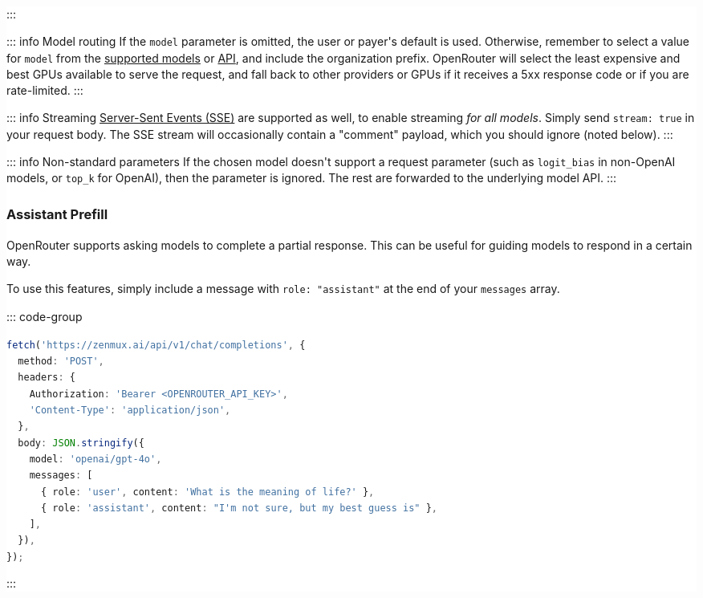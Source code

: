 :::

::: info Model routing
  If the `model` parameter is omitted, the user or payer's default is used.
  Otherwise, remember to select a value for `model` from the [supported
  models](/models) or [API](/api/v1/models), and include the organization
  prefix. OpenRouter will select the least expensive and best GPUs available to
  serve the request, and fall back to other providers or GPUs if it receives a
  5xx response code or if you are rate-limited.
:::

::: info Streaming
  [Server-Sent Events
  (SSE)](https://developer.mozilla.org/en-US/docs/Web/API/Server-sent_events/Using_server-sent_events#event_stream_format)
  are supported as well, to enable streaming _for all models_. Simply send
  `stream: true` in your request body. The SSE stream will occasionally contain
  a "comment" payload, which you should ignore (noted below).
:::

::: info Non-standard parameters
  If the chosen model doesn't support a request parameter (such as `logit_bias`
  in non-OpenAI models, or `top_k` for OpenAI), then the parameter is ignored.
  The rest are forwarded to the underlying model API.
:::

### Assistant Prefill

OpenRouter supports asking models to complete a partial response. This can be useful for guiding models to respond in a certain way.

To use this features, simply include a message with `role: "assistant"` at the end of your `messages` array.

::: code-group

```typescript title="TypeScript"
fetch('https://zenmux.ai/api/v1/chat/completions', {
  method: 'POST',
  headers: {
    Authorization: 'Bearer <OPENROUTER_API_KEY>',
    'Content-Type': 'application/json',
  },
  body: JSON.stringify({
    model: 'openai/gpt-4o',
    messages: [
      { role: 'user', content: 'What is the meaning of life?' },
      { role: 'assistant', content: "I'm not sure, but my best guess is" },
    ],
  }),
});
```

:::
